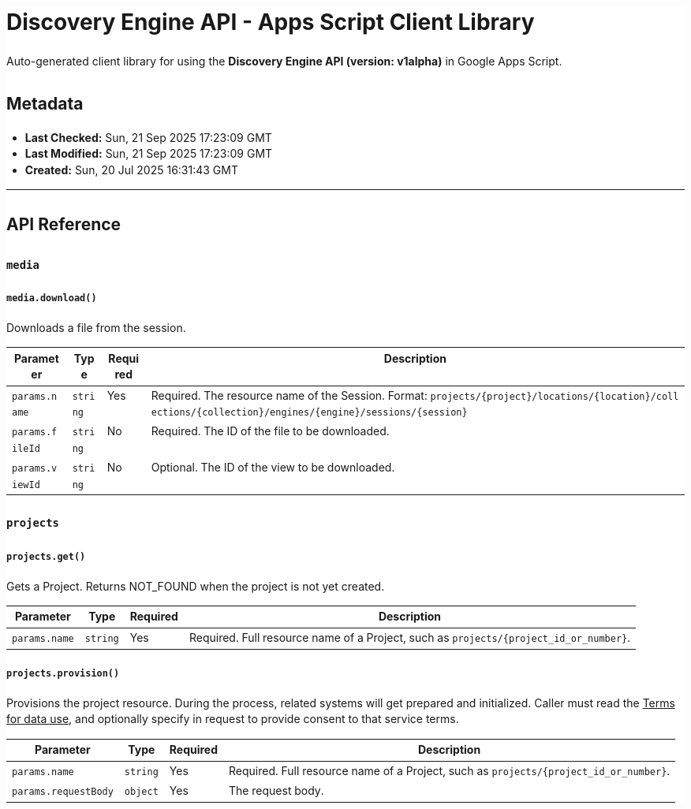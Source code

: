 # Discovery Engine API - Apps Script Client Library

Auto-generated client library for using the **Discovery Engine API (version: v1alpha)** in Google Apps Script.

## Metadata

- **Last Checked:** Sun, 21 Sep 2025 17:23:09 GMT
- **Last Modified:** Sun, 21 Sep 2025 17:23:09 GMT
- **Created:** Sun, 20 Jul 2025 16:31:43 GMT



---

## API Reference

### `media`

#### `media.download()`

Downloads a file from the session.

| Parameter | Type | Required | Description |
|---|---|---|---|
| `params.name` | `string` | Yes | Required. The resource name of the Session. Format: `projects/{project}/locations/{location}/collections/{collection}/engines/{engine}/sessions/{session}` |
| `params.fileId` | `string` | No | Required. The ID of the file to be downloaded. |
| `params.viewId` | `string` | No | Optional. The ID of the view to be downloaded. |

### `projects`

#### `projects.get()`

Gets a Project. Returns NOT_FOUND when the project is not yet created.

| Parameter | Type | Required | Description |
|---|---|---|---|
| `params.name` | `string` | Yes | Required. Full resource name of a Project, such as `projects/{project_id_or_number}`. |

#### `projects.provision()`

Provisions the project resource. During the process, related systems will get prepared and initialized. Caller must read the [Terms for data use](https://cloud.google.com/retail/data-use-terms), and optionally specify in request to provide consent to that service terms.

| Parameter | Type | Required | Description |
|---|---|---|---|
| `params.name` | `string` | Yes | Required. Full resource name of a Project, such as `projects/{project_id_or_number}`. |
| `params.requestBody` | `object` | Yes | The request body. |
